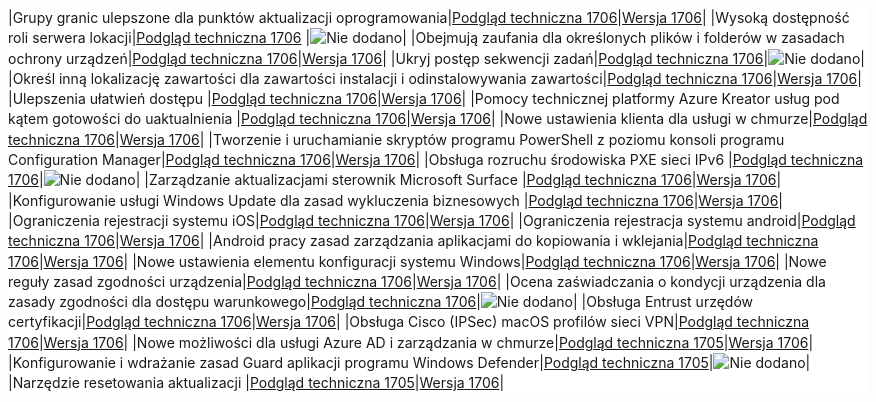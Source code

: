  |Grupy granic ulepszone dla punktów aktualizacji oprogramowania|[Podgląd techniczna 1706](capabilities-in-technical-preview-1706.md#improved-boundary-groups-for-software-update-points)|[Wersja 1706](/sccm/core/servers/deploy/configure/boundary-groups#software-update-points)|
 |Wysoką dostępność roli serwera lokacji|[Podgląd techniczna 1706](capabilities-in-technical-preview-1706.md#site-server-role-high-availability) |![Nie dodano](media/Red_X.gif)|
 |Obejmują zaufania dla określonych plików i folderów w zasadach ochrony urządzeń|[Podgląd techniczna 1706](capabilities-in-technical-preview-1706.md#include-trust-for-specific-files-and-folders-in-a-device-guard-policy)|[Wersja 1706](/sccm/protect/deploy-use/use-device-guard-with-configuration-manager)|
 |Ukryj postęp sekwencji zadań|[Podgląd techniczna 1706](capabilities-in-technical-preview-1706.md#hide-task-sequence-progress)|![Nie dodano](media/Red_X.gif)|
 |Określ inną lokalizację zawartości dla zawartości instalacji i odinstalowywania zawartości|[Podgląd techniczna 1706](capabilities-in-technical-preview-1706.md#specify-a-different-content-location-for-install-content-and-uninstall-content)|[Wersja 1706](/sccm/core/get-started/capabilities-in-technical-preview-1706#hide-task-sequence-progress)|
 |Ulepszenia ułatwień dostępu |[Podgląd techniczna 1706](capabilities-in-technical-preview-1706.md#accessibility-improvements)|[Wersja 1706](/sccm/core/understand/accessibility-features)|
 |Pomocy technicznej platformy Azure Kreator usług pod kątem gotowości do uaktualnienia |[Podgląd techniczna 1706](capabilities-in-technical-preview-1706.md#changes-to-the-azure-services-wizard-to-support-upgrade-readiness)|[Wersja 1706](/sccm/core/servers/deploy/configure/azure-services-wizard)|
 |Nowe ustawienia klienta dla usługi w chmurze|[Podgląd techniczna 1706](capabilities-in-technical-preview-1706.md#new-client-settings-for-cloud-services)|[Wersja 1706](/sccm/core/clients/deploy/deploy-clients-cmg-azure)|
 |Tworzenie i uruchamianie skryptów programu PowerShell z poziomu konsoli programu Configuration Manager|[Podgląd techniczna 1706](capabilities-in-technical-preview-1706.md#create-and-run-powershell-scripts-from-the-configuration-manager-console)|[Wersja 1706](/sccm/apps/deploy-use/create-deploy-scripts)|
 |Obsługa rozruchu środowiska PXE sieci IPv6 |[Podgląd techniczna 1706](capabilities-in-technical-preview-1706.md#pxe-network-boot-support-for-ipv6)|![Nie dodano](media/Red_X.gif)|
 |Zarządzanie aktualizacjami sterownik Microsoft Surface |[Podgląd techniczna 1706](capabilities-in-technical-preview-1706.md#manage-microsoft-surface-driver-updates)|[Wersja 1706](/sccm/core/plan-design/changes/whats-new-in-version-1706#manage-microsoft-surface-driver-updates)|
 |Konfigurowanie usługi Windows Update dla zasad wykluczenia biznesowych |[Podgląd techniczna 1706](capabilities-in-technical-preview-1706.md#configure-windows-update-for-business-deferral-policies)|[Wersja 1706](/sccm/sum/deploy-use/integrate-windows-update-for-business-windows-10#configure-windows-update-for-business-deferral-policies)|
 |Ograniczenia rejestracji systemu iOS|[Podgląd techniczna 1706](capabilities-in-technical-preview-1706.md#android-and-ios-enrollment-restrictions)|[Wersja 1706](/sccm/mdm/deploy-use/enroll-hybrid-ios-mac#configure-enrollment-restrictions)|
 |Ograniczenia rejestracja systemu android|[Podgląd techniczna 1706](capabilities-in-technical-preview-1706.md#android-and-ios-enrollment-restrictions)|[Wersja 1706](/sccm/mdm/deploy-use/enroll-hybrid-android#enable-android-enrollment)|
 |Android pracy zasad zarządzania aplikacjami do kopiowania i wklejania|[Podgląd techniczna 1706](capabilities-in-technical-preview-1706.md#android-for-work-application-management-policy-for-copy-paste)|[Wersja 1706](/sccm/mdm/deploy-use/create-configuration-items-for-android-for-work-devices-managed-without-the-client#android-for-work-configuration-item-settings-reference)|
 |Nowe ustawienia elementu konfiguracji systemu Windows|[Podgląd techniczna 1706](capabilities-in-technical-preview-1706.md#new-windows-configuration-item-settings)|[Wersja 1706](/sccm/mdm/deploy-use/create-configuration-items-for-windows-8.1-and-windows-10-devices-managed-without-the-client)|
 |Nowe reguły zasad zgodności urządzenia|[Podgląd techniczna 1706](capabilities-in-technical-preview-1706.md#new-device-compliance-policy-rules)|[Wersja 1706](/sccm/mdm/deploy-use/create-compliance-policy)|
 |Ocena zaświadczania o kondycji urządzenia dla zasady zgodności dla dostępu warunkowego|[Podgląd techniczna 1706](capabilities-in-technical-preview-1706.md#device-health-attestation-assessment-for-compliance-policies-for-conditional-access)|![Nie dodano](media/Red_X.gif)|
 |Obsługa Entrust urzędów certyfikacji|[Podgląd techniczna 1706](capabilities-in-technical-preview-1706.md#support-for-entrust-certification-authorities)|[Wersja 1706](/sccm/mdm/deploy-use/create-pfx-certificate-profiles)|
 |Obsługa Cisco (IPSec) macOS profilów sieci VPN|[Podgląd techniczna 1706](capabilities-in-technical-preview-1706.md#cisco-ipsec-support-for-macos-vpn-profiles)|[Wersja 1706](/sccm/protect/deploy-use/vpn-profiles)|
 |Nowe możliwości dla usługi Azure AD i zarządzania w chmurze|[Podgląd techniczna 1705](capabilities-in-technical-preview-1705.md#new-capabilities-for-azure-ad-and-cloud-management)|[Wersja 1706](/sccm/core/plan-design/changes/whats-new-in-version-1706#azure-ad-integration-with-configuration-manager)|
 |Konfigurowanie i wdrażanie zasad Guard aplikacji programu Windows Defender|[Podgląd techniczna 1705](capabilities-in-technical-preview-1705.md#configure-and-deploy-windows-defender-application-guard-policies)|![Nie dodano](media/Red_X.gif)|
 |Narzędzie resetowania aktualizacji  |[Podgląd techniczna 1705](capabilities-in-technical-preview-1705.md#update-reset-tool)|[Wersja 1706](/sccm/core/servers/manage/update-reset-tool)|